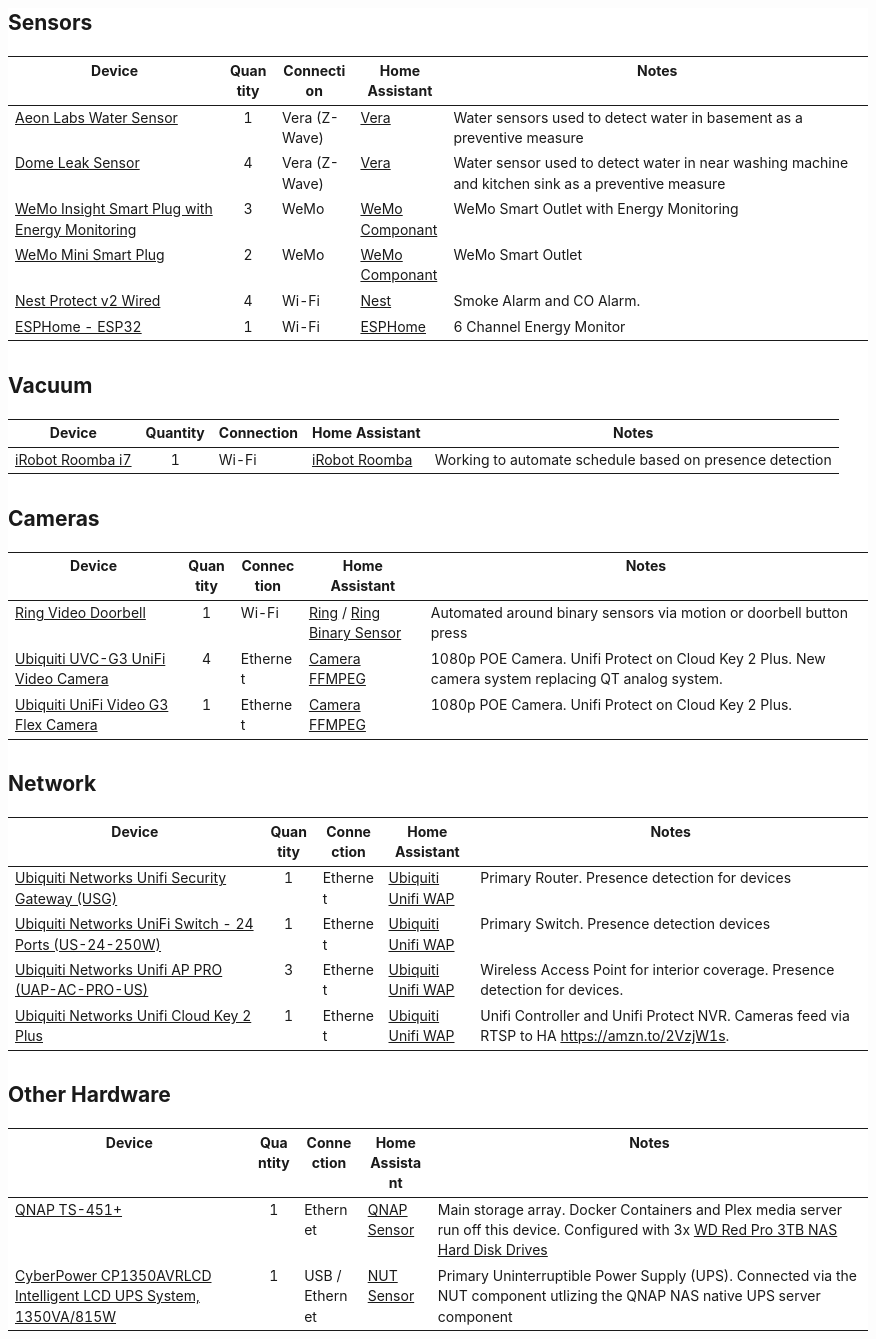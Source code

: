 ## Sensors

| Device  | Quantity | Connection | Home Assistant | Notes |
| ------------- | :---: | ------------- | ------------- | ------------- |
| [Aeon Labs Water Sensor](https://amzn.to/2NTptcR) | 1 | Vera (Z-Wave) | [Vera](https://www.home-assistant.io/components/vera/) | Water sensors used to detect water in basement as a preventive measure |
| [Dome Leak Sensor](https://amzn.to/2VGlq6C) | 4 | Vera (Z-Wave) | [Vera](https://www.home-assistant.io/components/vera/) | Water sensor used to detect water in near washing machine and kitchen sink as a preventive measure |
| [WeMo Insight Smart Plug with Energy Monitoring](https://amzn.to/2VHBrJi) | 3 | WeMo | [WeMo Componant](https://www.home-assistant.io/components/wemo/) | WeMo Smart Outlet with Energy Monitoring |
| [WeMo Mini Smart Plug](https://amzn.to/2VPV8yV) | 2 | WeMo | [WeMo Componant](https://www.home-assistant.io/components/wemo/) | WeMo Smart Outlet |
| [Nest Protect v2 Wired](https://amzn.to/2SSA0Gj) | 4 | Wi-Fi | [Nest](https://www.home-assistant.io/components/nest/) | Smoke Alarm and CO Alarm. |
| [ESPHome - ESP32](https://github.com/mcaminiti/esphome-energy6channel) | 1 | Wi-Fi | [ESPHome](https://www.home-assistant.io/integrations/esphome/) | 6 Channel Energy Monitor |

## Vacuum

| Device  | Quantity | Connection | Home Assistant | Notes |
| ------------- | :---: | ------------- | ------------- | ------------- |
| [iRobot Roomba i7](https://amzn.to/2VGKZEu) | 1 | Wi-Fi | [iRobot Roomba](https://www.home-assistant.io/components/vacuum.roomba/)| Working to automate schedule based on presence detection | All Roomba related automations can be found in [roomba.yaml]( https://github.com/mcaminiti/homeassistant/blob/master/automation/roomba.yaml)

## Cameras

| Device  | Quantity | Connection | Home Assistant | Notes |
| ------------- | :---: | ------------- | ------------- | ------------- |
| [Ring Video Doorbell](https://amzn.to/2TsUhHy) | 1 | Wi-Fi | [Ring](https://www.home-assistant.io/components/ring/) / [Ring Binary Sensor](https://www.home-assistant.io/components/binary_sensor.ring/) | Automated around binary sensors via motion or doorbell button press |
| [Ubiquiti UVC-G3 UniFi Video Camera](https://amzn.to/2NQkXvW) | 4 | Ethernet | [Camera FFMPEG](https://www.home-assistant.io/components/camera.ffmpeg/) | 1080p POE Camera. Unifi Protect on Cloud Key 2 Plus. New camera system replacing QT analog system. |
| [Ubiquiti UniFi Video G3 Flex Camera](https://amzn.to/2NV5s64) | 1 | Ethernet | [Camera FFMPEG](https://www.home-assistant.io/components/camera.ffmpeg/) | 1080p POE Camera. Unifi Protect on Cloud Key 2 Plus. |


## Network

| Device  | Quantity | Connection | Home Assistant | Notes |
| ------------- | :---: | ------------- | ------------- | ------------- |
| [Ubiquiti Networks Unifi Security Gateway (USG)](https://amzn.to/2Unk6oS) | 1 | Ethernet | [Ubiquiti Unifi WAP](https://www.home-assistant.io/components/device_tracker.unifi/)| Primary Router. Presence detection for devices |
| [Ubiquiti Networks UniFi Switch - 24 Ports (US-24-250W)](https://amzn.to/2To2kp7) | 1 | Ethernet | [Ubiquiti Unifi WAP](https://www.home-assistant.io/components/device_tracker.unifi/)| Primary Switch. Presence detection devices |
| [Ubiquiti Networks Unifi AP PRO (UAP-AC-PRO-US)](https://amzn.to/2XPpiUT) | 3 | Ethernet | [Ubiquiti Unifi WAP](https://www.home-assistant.io/components/device_tracker.unifi/)| Wireless Access Point for interior coverage. Presence detection for devices. |
| [Ubiquiti Networks Unifi Cloud Key 2 Plus](https://amzn.to/2VzjW1s) | 1 | Ethernet | [Ubiquiti Unifi WAP](https://www.home-assistant.io/components/device_tracker.unifi/)| Unifi Controller and Unifi Protect NVR. Cameras feed via RTSP to HA https://amzn.to/2VzjW1s. |

## Other Hardware

| Device  | Quantity | Connection | Home Assistant | Notes |
| ------------- | :---: | ------------- | ------------- | ------------- |
| [QNAP TS-451+](https://amzn.to/2tX6VPS) | 1 | Ethernet | [QNAP Sensor](https://www.home-assistant.io/components/sensor.qnap/)| Main storage array. Docker Containers and Plex media server run off this device. Configured with 3x [WD Red Pro 3TB NAS Hard Disk Drives](https://amzn.to/2tXKlGY) |
| [CyberPower CP1350AVRLCD Intelligent LCD UPS System, 1350VA/815W](https://amzn.to/2CbFXst) | 1 | USB / Ethernet | [NUT Sensor](https://www.home-assistant.io/components/sensor.nut/)| Primary Uninterruptible Power Supply (UPS). Connected via the NUT component utlizing the QNAP NAS native UPS server component |
